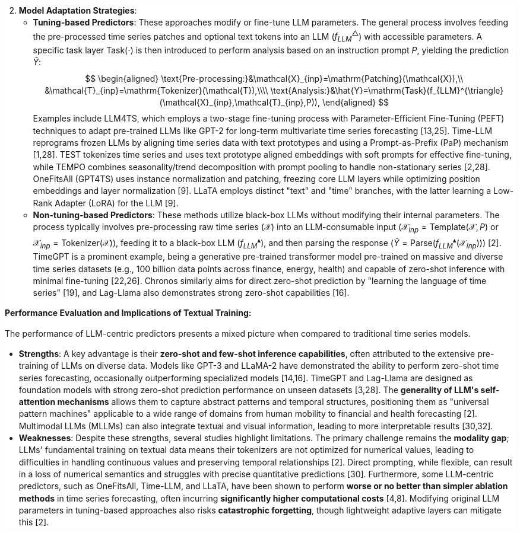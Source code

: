 2.  **Model Adaptation Strategies**:
    *   **Tuning-based Predictors**: These approaches modify or fine-tune LLM parameters. The general process involves feeding the pre-processed time series patches and optional text tokens into an LLM ($f_{LLM}^{\triangle}$) with accessible parameters. A specific task layer $\mathrm{Task}(\cdot)$ is then introduced to perform analysis based on an instruction prompt $P$, yielding the prediction $\hat{Y}$:
        $$
        \begin{aligned}
        \text{Pre-processing:}&\mathcal{X}_{inp}=\mathrm{Patching}(\mathcal{X}),\\
        &\mathcal{T}_{inp}=\mathrm{Tokenizer}(\mathcal{T}),\\\\
        \text{Analysis:}&\hat{Y}=\mathrm{Task}(f_{LLM}^{\triangle}(\mathcal{X}_{inp},\mathcal{T}_{inp},P)),
        \end{aligned}
        $$
        Examples include LLM4TS, which employs a two-stage fine-tuning process with Parameter-Efficient Fine-Tuning (PEFT) techniques to adapt pre-trained LLMs like GPT-2 for long-term multivariate time series forecasting [13,25]. Time-LLM reprograms frozen LLMs by aligning time series data with text prototypes and using a Prompt-as-Prefix (PaP) mechanism [1,28]. TEST tokenizes time series and uses text prototype aligned embeddings with soft prompts for effective fine-tuning, while TEMPO combines seasonality/trend decomposition with prompt pooling to handle non-stationary series [2,28]. OneFitsAll (GPT4TS) uses instance normalization and patching, freezing core LLM layers while optimizing position embeddings and layer normalization [9]. LLaTA employs distinct "text" and "time" branches, with the latter learning a Low-Rank Adapter (LoRA) for the LLM [9].
    *   **Non-tuning-based Predictors**: These methods utilize black-box LLMs without modifying their internal parameters. The process typically involves pre-processing raw time series ($\mathcal{X}$) into an LLM-consumable input ($\mathcal{X}_{inp}=\mathrm{Template}(\mathcal{X},P)$ or $\mathcal{X}_{inp}=\mathrm{Tokenizer}(\mathcal{X})$), feeding it to a black-box LLM ($f_{LLM}^{\blacktriangle}$), and then parsing the response ($\hat{Y}=\mathrm{Parse}(f_{LLM}^{\blacktriangle}(\mathcal{X}_{inp}))$) [2]. TimeGPT is a prominent example, being a generative pre-trained transformer model pre-trained on massive and diverse time series datasets (e.g., 100 billion data points across finance, energy, health) and capable of zero-shot inference with minimal fine-tuning [22,26]. Chronos similarly aims for direct zero-shot prediction by "learning the language of time series" [19], and Lag-Llama also demonstrates strong zero-shot capabilities [16].

**Performance Evaluation and Implications of Textual Training:**

The performance of LLM-centric predictors presents a mixed picture when compared to traditional time series models.
*   **Strengths**: A key advantage is their **zero-shot and few-shot inference capabilities**, often attributed to the extensive pre-training of LLMs on diverse data. Models like GPT-3 and LLaMA-2 have demonstrated the ability to perform zero-shot time series forecasting, occasionally outperforming specialized models [14,16]. TimeGPT and Lag-Llama are designed as foundation models with strong zero-shot prediction performance on unseen datasets [3,28]. The **generality of LLM's self-attention mechanisms** allows them to capture abstract patterns and temporal structures, positioning them as "universal pattern machines" applicable to a wide range of domains from human mobility to financial and health forecasting [2]. Multimodal LLMs (MLLMs) can also integrate textual and visual information, leading to more interpretable results [30,32].
*   **Weaknesses**: Despite these strengths, several studies highlight limitations. The primary challenge remains the **modality gap**; LLMs' fundamental training on textual data means their tokenizers are not optimized for numerical values, leading to difficulties in handling continuous values and preserving temporal relationships [2]. Direct prompting, while flexible, can result in a loss of numerical semantics and struggles with precise quantitative predictions [30]. Furthermore, some LLM-centric predictors, such as OneFitsAll, Time-LLM, and LLaTA, have been shown to perform **worse or no better than simpler ablation methods** in time series forecasting, often incurring **significantly higher computational costs** [4,8]. Modifying original LLM parameters in tuning-based approaches also risks **catastrophic forgetting**, though lightweight adaptive layers can mitigate this [2].
